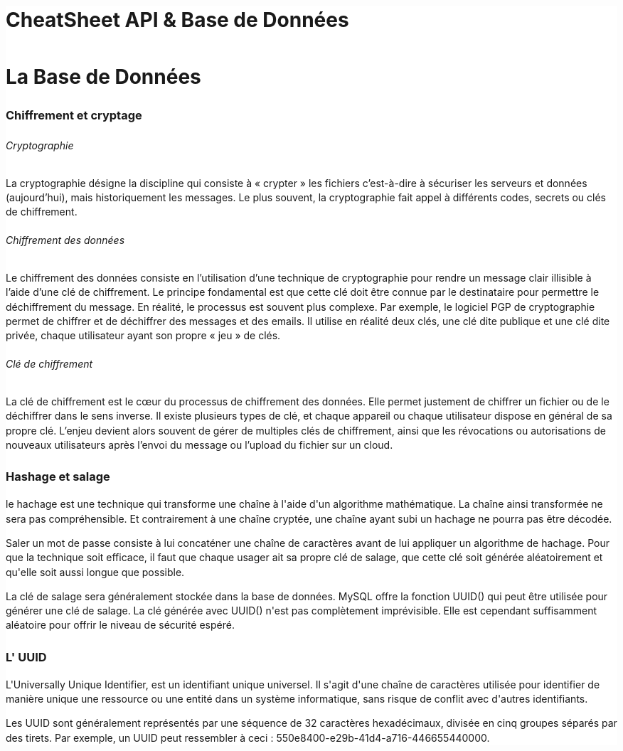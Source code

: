 # CheatSheet API & Base de Données

# La Base de Données
### Chiffrement et cryptage

###### Cryptographie
La cryptographie désigne la discipline qui consiste à « crypter » les fichiers c’est-à-dire à sécuriser les serveurs et données (aujourd’hui), mais historiquement les messages. Le plus souvent, la cryptographie fait appel à différents codes, secrets ou clés de chiffrement.

###### Chiffrement des données
Le chiffrement des données consiste en l’utilisation d’une technique de cryptographie pour rendre un message clair illisible à l’aide d’une clé de chiffrement. Le principe fondamental est que cette clé doit être connue par le destinataire pour permettre le déchiffrement du message. En réalité, le processus est souvent plus complexe. Par exemple, le logiciel PGP de cryptographie permet de chiffrer et de déchiffrer des messages et des emails. Il utilise en réalité deux clés, une clé dite publique et une clé dite privée, chaque utilisateur ayant son propre « jeu » de clés.

###### Clé de chiffrement
La clé de chiffrement est le cœur du processus de chiffrement des données. Elle permet justement de chiffrer un fichier ou de le déchiffrer dans le sens inverse. Il existe plusieurs types de clé, et chaque appareil ou chaque utilisateur dispose en général de sa propre clé. L’enjeu devient alors souvent de gérer de multiples clés de chiffrement, ainsi que les révocations ou autorisations de nouveaux utilisateurs après l’envoi du message ou l’upload du fichier sur un cloud.

### Hashage et salage

 le hachage est une technique qui transforme une chaîne à l'aide d'un algorithme mathématique. La chaîne ainsi transformée ne sera pas compréhensible. Et contrairement à une chaîne cryptée, une chaîne ayant subi un hachage ne pourra pas être décodée. 


 Saler un mot de passe consiste à lui concaténer une chaîne de caractères avant de lui appliquer un algorithme de hachage. Pour que la technique soit efficace, il faut que chaque usager ait sa propre clé de salage, que cette clé soit générée aléatoirement et qu'elle soit aussi longue que possible. 

La clé de salage sera généralement stockée dans la base de données.
MySQL offre la fonction UUID() qui peut être utilisée pour générer une clé de salage. La clé générée avec UUID() n'est pas complètement imprévisible. Elle est cependant suffisamment aléatoire pour offrir le niveau de sécurité espéré.


### L' UUID

L'Universally Unique Identifier, est un identifiant unique universel. Il s'agit d'une chaîne de caractères utilisée pour identifier de manière unique une ressource ou une entité dans un système informatique, sans risque de conflit avec d'autres identifiants.

Les UUID sont généralement représentés par une séquence de 32 caractères hexadécimaux, divisée en cinq groupes séparés par des tirets. Par exemple, un UUID peut ressembler à ceci : 550e8400-e29b-41d4-a716-446655440000.

